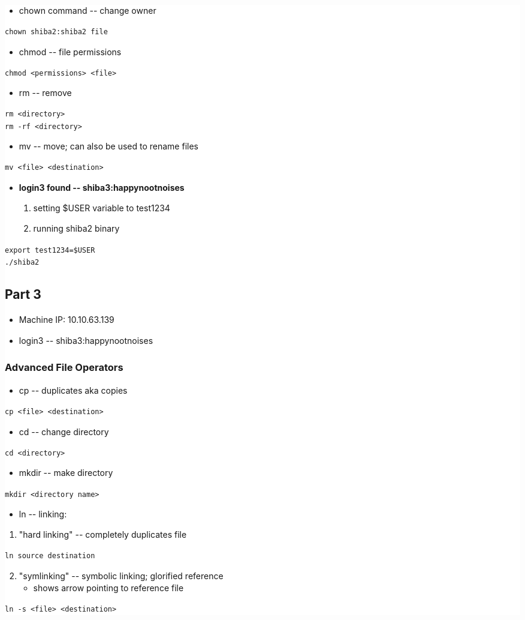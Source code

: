 * chown command -- change owner
```
chown shiba2:shiba2 file
```

* chmod -- file permissions
```
chmod <permissions> <file>
```

* rm -- remove
```
rm <directory>
rm -rf <directory>
```

* mv -- move; can also be used to rename files
```
mv <file> <destination>
```

* **login3 found -- shiba3:happynootnoises**

    1. setting $USER variable to test1234

    2. running shiba2 binary

```
export test1234=$USER
./shiba2
```


## Part 3

* Machine IP: 10.10.63.139

* login3 -- shiba3:happynootnoises


### Advanced File Operators

- cp -- duplicates aka copies
```
cp <file> <destination>
```

- cd -- change directory
```
cd <directory>
```

- mkdir -- make directory
```
mkdir <directory name>
```

- ln -- linking:
1. "hard linking" -- completely duplicates file
```
ln source destination
```
2. "symlinking" -- symbolic linking; glorified reference
    - shows arrow pointing to reference file
```
ln -s <file> <destination>
```
